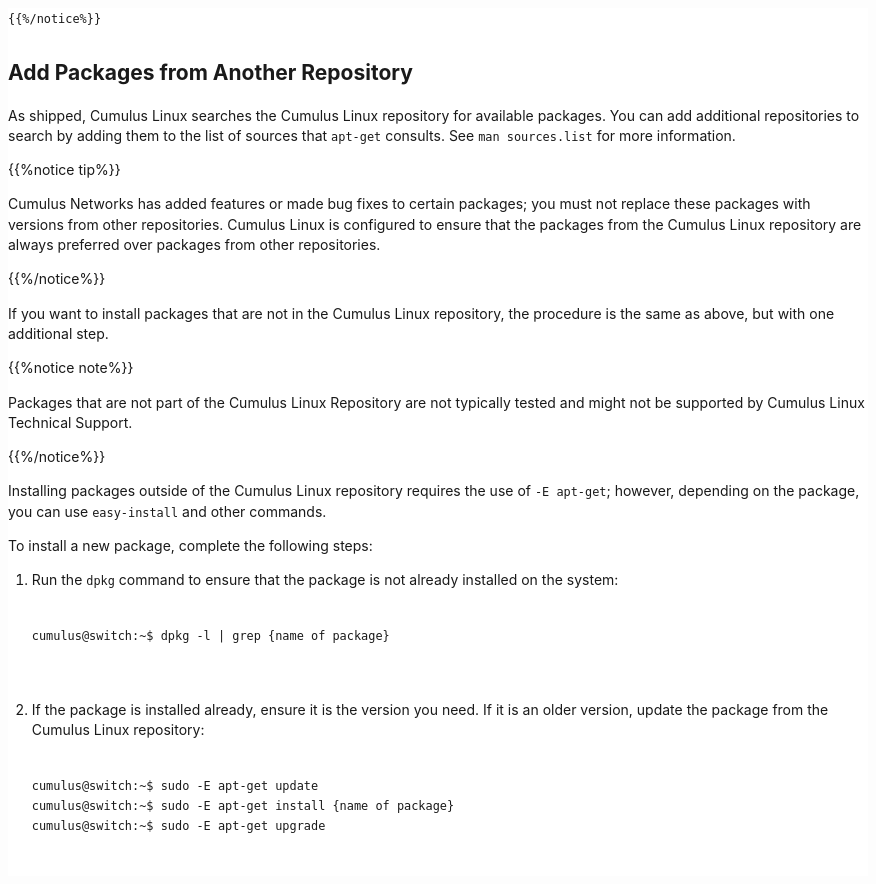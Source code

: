     {{%/notice%}}

## Add Packages from Another Repository

As shipped, Cumulus Linux searches the Cumulus Linux repository for
available packages. You can add additional repositories to search by
adding them to the list of sources that `apt-get` consults. See `man
sources.list` for more information.

{{%notice tip%}}

Cumulus Networks has added features or made bug fixes to certain
packages; you must not replace these packages with versions from other
repositories. Cumulus Linux is configured to ensure that the packages
from the Cumulus Linux repository are always preferred over packages
from other repositories.

{{%/notice%}}

If you want to install packages that are not in the Cumulus Linux
repository, the procedure is the same as above, but with one additional
step.

{{%notice note%}}

Packages that are not part of the Cumulus Linux Repository are not
typically tested and might not be supported by Cumulus Linux Technical
Support.

{{%/notice%}}

Installing packages outside of the Cumulus Linux repository requires the
use of `-E apt-get`; however, depending on the package, you can use
`easy-install` and other commands.

To install a new package, complete the following steps:

1.  Run the `dpkg` command to ensure that the package is not already
    installed on the system:
    
    ``` 
                       
    cumulus@switch:~$ dpkg -l | grep {name of package}
       
        
    ```

2.  If the package is installed already, ensure it is the version you
    need. If it is an older version, update the package from the Cumulus
    Linux repository:
    
    ``` 
                       
    cumulus@switch:~$ sudo -E apt-get update
    cumulus@switch:~$ sudo -E apt-get install {name of package}
    cumulus@switch:~$ sudo -E apt-get upgrade
       
        
    ```

